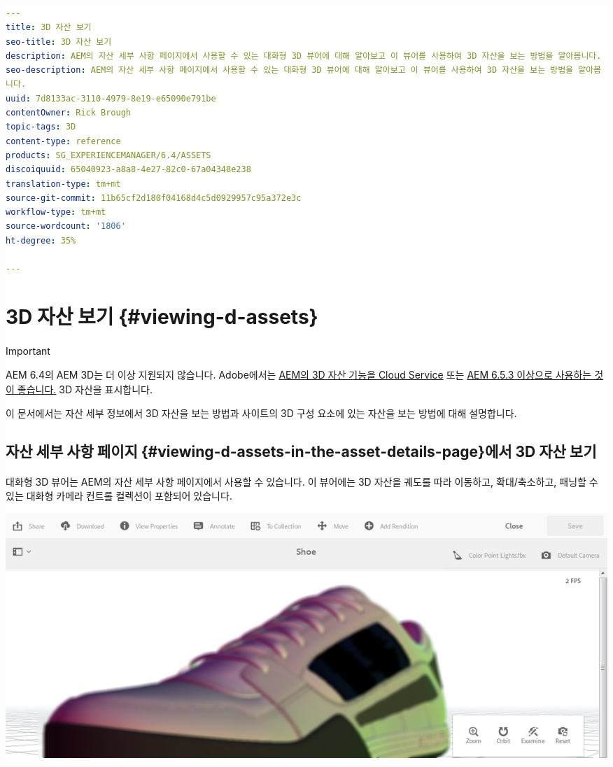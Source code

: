 ```yaml
---
title: 3D 자산 보기
seo-title: 3D 자산 보기
description: AEM의 자산 세부 사항 페이지에서 사용할 수 있는 대화형 3D 뷰어에 대해 알아보고 이 뷰어를 사용하여 3D 자산을 보는 방법을 알아봅니다.
seo-description: AEM의 자산 세부 사항 페이지에서 사용할 수 있는 대화형 3D 뷰어에 대해 알아보고 이 뷰어를 사용하여 3D 자산을 보는 방법을 알아봅니다.
uuid: 7d8133ac-3110-4979-8e19-e65090e791be
contentOwner: Rick Brough
topic-tags: 3D
content-type: reference
products: SG_EXPERIENCEMANAGER/6.4/ASSETS
discoiquuid: 65040923-a8a8-4e27-82c0-67a04348e238
translation-type: tm+mt
source-git-commit: 11b65cf2d180f04168d4c5d0929957c95a372e3c
workflow-type: tm+mt
source-wordcount: '1806'
ht-degree: 35%

---
```



# 3D 자산 보기 {#viewing-d-assets}

>[!IMPORTANT]
>
>AEM 6.4의 AEM 3D는 더 이상 지원되지 않습니다. Adobe에서는 [AEM의 3D 자산 기능을 Cloud Service](https://docs.adobe.com/content/help/en/experience-manager-cloud-service/assets/dynamicmedia/assets-3d.html) 또는 [AEM 6.5.3 이상으로 사용하는 것이 좋습니다.](https://docs.adobe.com/content/help/en/experience-manager-65/assets/dynamic/assets-3d.html) 3D 자산을 표시합니다.

이 문서에서는 자산 세부 정보에서 3D 자산을 보는 방법과 사이트의 3D 구성 요소에 있는 자산을 보는 방법에 대해 설명합니다.

## 자산 세부 사항 페이지 {#viewing-d-assets-in-the-asset-details-page}에서 3D 자산 보기

대화형 3D 뷰어는 AEM의 자산 세부 사항 페이지에서 사용할 수 있습니다. 이 뷰어에는 3D 자산을 궤도를 따라 이동하고, 확대/축소하고, 패닝할 수 있는 대화형 카메라 컨트롤 컬렉션이 포함되어 있습니다.

![chlimage_1-139](assets/chlimage_1-139.png)
